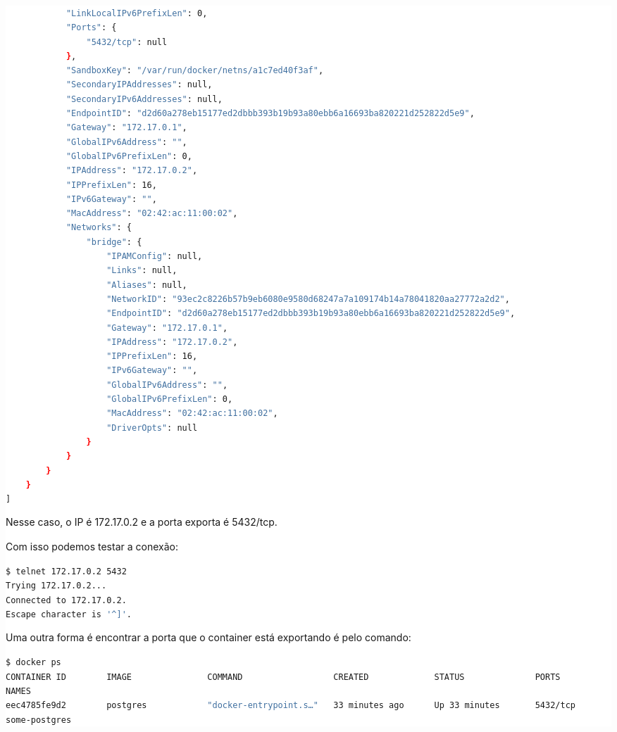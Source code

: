 ```bash
            "LinkLocalIPv6PrefixLen": 0,
            "Ports": {
                "5432/tcp": null
            },
            "SandboxKey": "/var/run/docker/netns/a1c7ed40f3af",
            "SecondaryIPAddresses": null,
            "SecondaryIPv6Addresses": null,
            "EndpointID": "d2d60a278eb15177ed2dbbb393b19b93a80ebb6a16693ba820221d252822d5e9",
            "Gateway": "172.17.0.1",
            "GlobalIPv6Address": "",
            "GlobalIPv6PrefixLen": 0,
            "IPAddress": "172.17.0.2",
            "IPPrefixLen": 16,
            "IPv6Gateway": "",
            "MacAddress": "02:42:ac:11:00:02",
            "Networks": {
                "bridge": {
                    "IPAMConfig": null,
                    "Links": null,
                    "Aliases": null,
                    "NetworkID": "93ec2c8226b57b9eb6080e9580d68247a7a109174b14a78041820aa27772a2d2",
                    "EndpointID": "d2d60a278eb15177ed2dbbb393b19b93a80ebb6a16693ba820221d252822d5e9",
                    "Gateway": "172.17.0.1",
                    "IPAddress": "172.17.0.2",
                    "IPPrefixLen": 16,
                    "IPv6Gateway": "",
                    "GlobalIPv6Address": "",
                    "GlobalIPv6PrefixLen": 0,
                    "MacAddress": "02:42:ac:11:00:02",
                    "DriverOpts": null
                }
            }
        }
    }
]
```

Nesse caso, o IP é 172.17.0.2 e a porta exporta é 5432/tcp.

Com isso podemos testar a conexão:

```bash
$ telnet 172.17.0.2 5432
Trying 172.17.0.2...
Connected to 172.17.0.2.
Escape character is '^]'.
```

Uma outra forma é encontrar a porta que o container está exportando é pelo comando:

```bash
$ docker ps
CONTAINER ID        IMAGE               COMMAND                  CREATED             STATUS              PORTS               NAMES
eec4785fe9d2        postgres            "docker-entrypoint.s…"   33 minutes ago      Up 33 minutes       5432/tcp            some-postgres
```
